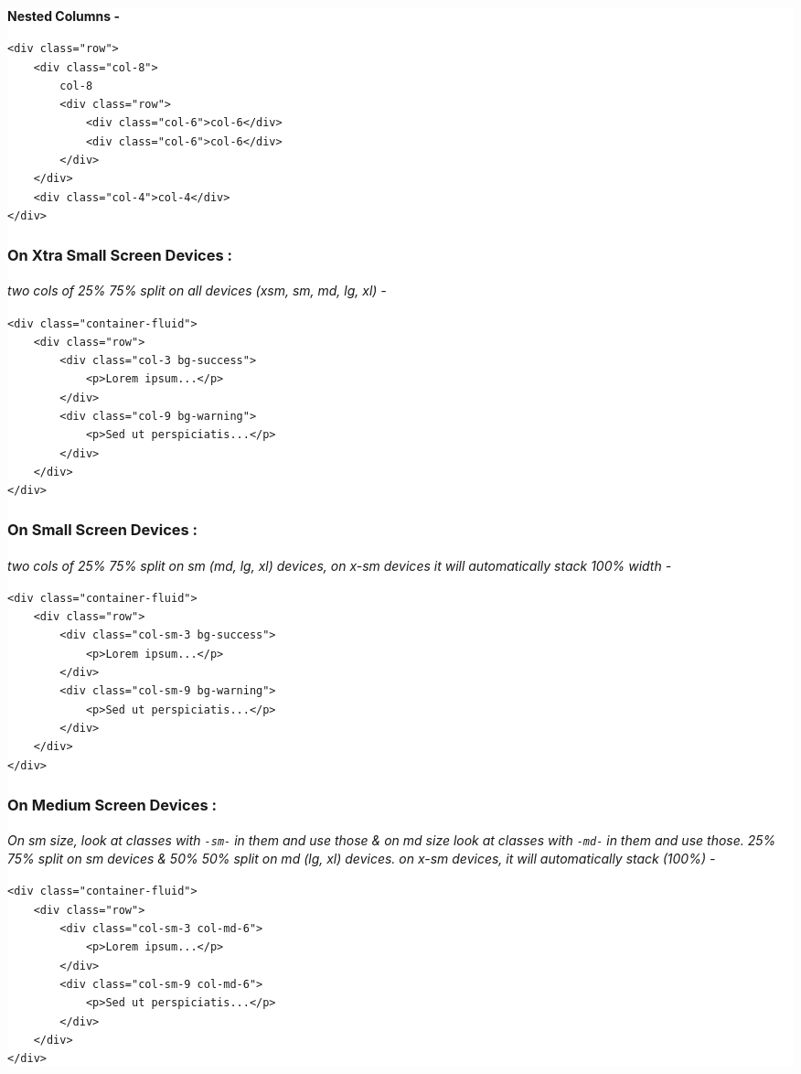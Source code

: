 **Nested Columns -**
```
<div class="row">
    <div class="col-8">
        col-8
        <div class="row">
            <div class="col-6">col-6</div>
            <div class="col-6">col-6</div>
        </div>
    </div>
    <div class="col-4">col-4</div>
</div>
```

### On Xtra Small Screen Devices :
*two cols of 25% 75% split on all devices (xsm, sm, md, lg, xl) -*
```
<div class="container-fluid">
    <div class="row">
        <div class="col-3 bg-success">
            <p>Lorem ipsum...</p>
        </div>
        <div class="col-9 bg-warning">
            <p>Sed ut perspiciatis...</p>
        </div>
    </div>
</div>
```

### On Small Screen Devices :
*two cols of 25% 75% split on sm (md, lg, xl) devices, on x-sm devices it will automatically stack 100% width -*
```
<div class="container-fluid">
    <div class="row">
        <div class="col-sm-3 bg-success">
            <p>Lorem ipsum...</p>
        </div>
        <div class="col-sm-9 bg-warning">
            <p>Sed ut perspiciatis...</p>
        </div>
    </div>
</div>
```

### On Medium Screen Devices :
*On sm size, look at classes with `-sm-` in them and use those & on md size look at classes with `-md-` in them and use those. 25% 75% split on sm devices & 50% 50% split on md (lg, xl) devices. on x-sm devices, it will automatically stack (100%) -*
```
<div class="container-fluid">
    <div class="row">
        <div class="col-sm-3 col-md-6">
            <p>Lorem ipsum...</p>
        </div>
        <div class="col-sm-9 col-md-6">
            <p>Sed ut perspiciatis...</p>
        </div>
    </div>
</div>
```

